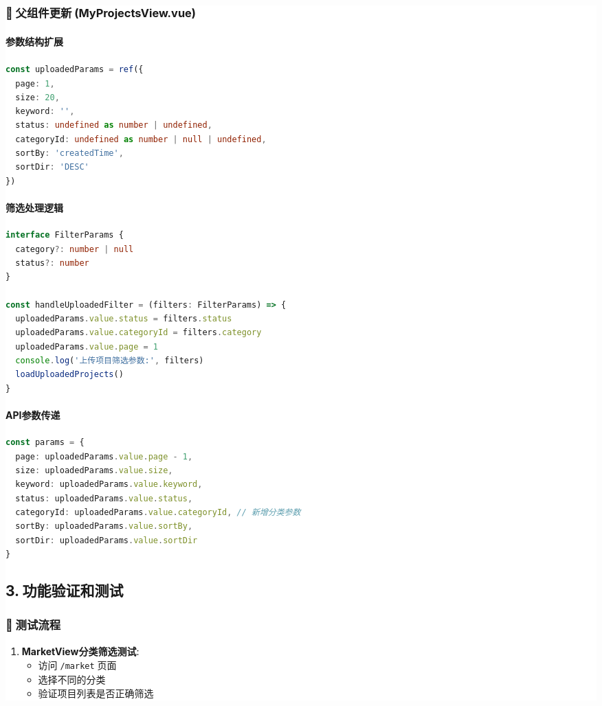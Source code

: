 ### 🔄 父组件更新 (MyProjectsView.vue)

#### 参数结构扩展
```typescript
const uploadedParams = ref({
  page: 1,
  size: 20,
  keyword: '',
  status: undefined as number | undefined,
  categoryId: undefined as number | null | undefined,
  sortBy: 'createdTime',
  sortDir: 'DESC'
})
```

#### 筛选处理逻辑
```typescript
interface FilterParams {
  category?: number | null
  status?: number
}

const handleUploadedFilter = (filters: FilterParams) => {
  uploadedParams.value.status = filters.status
  uploadedParams.value.categoryId = filters.category
  uploadedParams.value.page = 1
  console.log('上传项目筛选参数:', filters)
  loadUploadedProjects()
}
```

#### API参数传递
```typescript
const params = {
  page: uploadedParams.value.page - 1,
  size: uploadedParams.value.size,
  keyword: uploadedParams.value.keyword,
  status: uploadedParams.value.status,
  categoryId: uploadedParams.value.categoryId, // 新增分类参数
  sortBy: uploadedParams.value.sortBy,
  sortDir: uploadedParams.value.sortDir
}
```

## 3. 功能验证和测试

### 🧪 测试流程
1. **MarketView分类筛选测试**:
   - 访问 `/market` 页面
   - 选择不同的分类
   - 验证项目列表是否正确筛选

